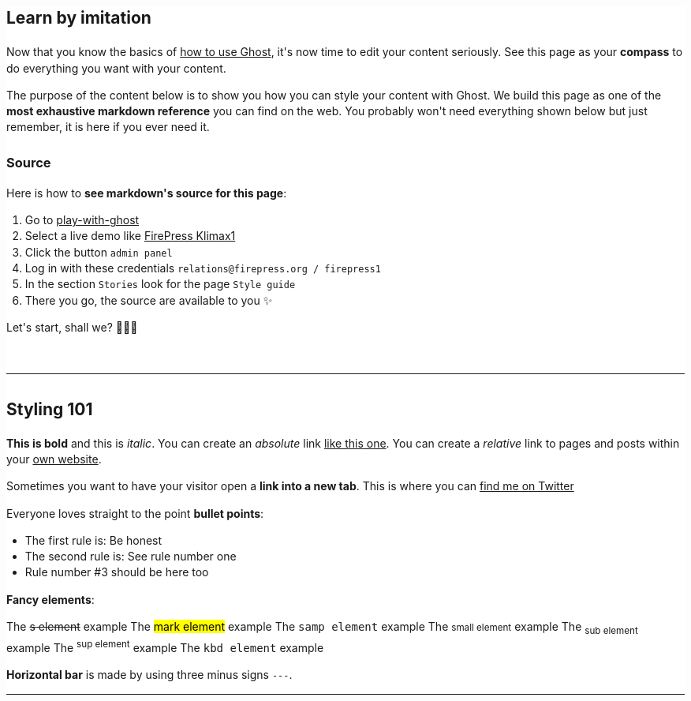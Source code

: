 ## Learn by imitation

Now that you know the basics of [how to use Ghost](https://play-with-ghost.com/ghost-themes/learn/), it's now time to edit your content seriously. See this page as your **compass** to do everything you want with your content.

The purpose of the content below is to show you how you can style your content with Ghost. We build this page as one of the **most exhaustive markdown reference** you can find on the web. You probably won't need everything shown below but just remember, it is here if you ever need it.


### Source

Here is how to **see markdown's source for this page**:

1. Go to [play-with-ghost](https://play-with-ghost.com/)
2. Select a live demo like [FirePress Klimax1](https://play-with-ghost.com/ghost-themes/firepress-klimax1-for-barbershops/)
3. Click the button `admin panel`
4. Log in with these credentials `relations@firepress.org / firepress1`
5. In the section `Stories` look for the page `Style guide`
6. There you go, the source are available to you ✨

Let's start, shall we? 🚀🚀🚀

<br>

---


## Styling 101

**This is bold** and this is *italic*. You can create an *absolute* link [like this one](https://twitter.com/askpascalandy). You can create a *relative* link to pages and posts within your [own website](../style-guide/).

Sometimes you want to have your visitor open a **link into a new tab**. This is where you can <a href="https://twitter.com/askpascalandy" target="_blank">find me on Twitter</a>

Everyone loves straight to the point **bullet points**:

- The first rule is: Be honest
- The second rule is: See rule number one
- Rule number #3 should be here too


**Fancy elements**:

The <s>s element</s> example
The <mark>mark element</mark> example
The <samp>samp element</samp> example
The <small>small element</small> example
The <sub>sub element</sub> example
The <sup>sup element</sup> example
The <kbd>kbd element</kbd> example

**Horizontal bar** is made by using three minus signs `---`.

---